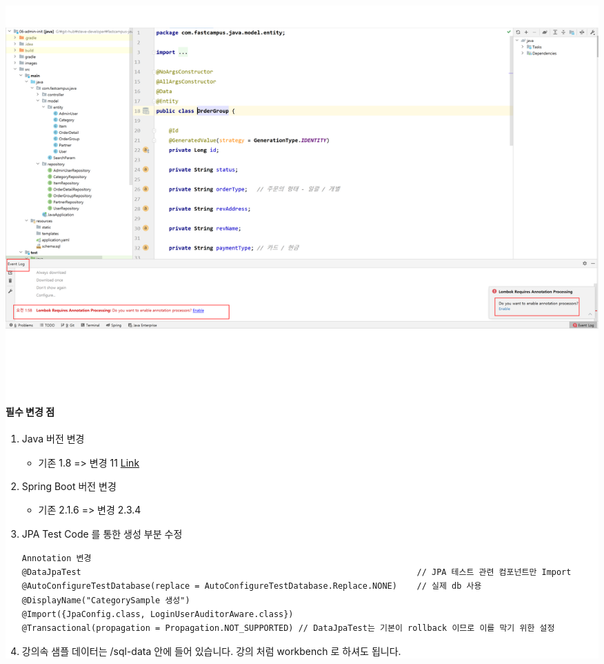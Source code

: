 <img src="/06-admin-init/images/20201018_015920.png" width="1200" height="500"></img>

<br><br>

#### 필수 변경 점
1. Java 버전 변경 
    - 기존 1.8 => 변경 11 [Link](https://www.oracle.com/java/technologies/javase-jdk11-downloads.html)
  
2. Spring Boot 버전 변경
    - 기존 2.1.6 => 변경 2.3.4

3. JPA Test Code 를 통한 생성 부분 수정
    ```
    Annotation 변경
    @DataJpaTest                                                                    // JPA 테스트 관련 컴포넌트만 Import
    @AutoConfigureTestDatabase(replace = AutoConfigureTestDatabase.Replace.NONE)    // 실제 db 사용
    @DisplayName("CategorySample 생성")
    @Import({JpaConfig.class, LoginUserAuditorAware.class})
    @Transactional(propagation = Propagation.NOT_SUPPORTED) // DataJpaTest는 기본이 rollback 이므로 이를 막기 위한 설정
    ```

4. 강의속 샘플 데이터는 /sql-data 안에 들어 있습니다. 강의 처럼 workbench 로 하셔도 됩니다.